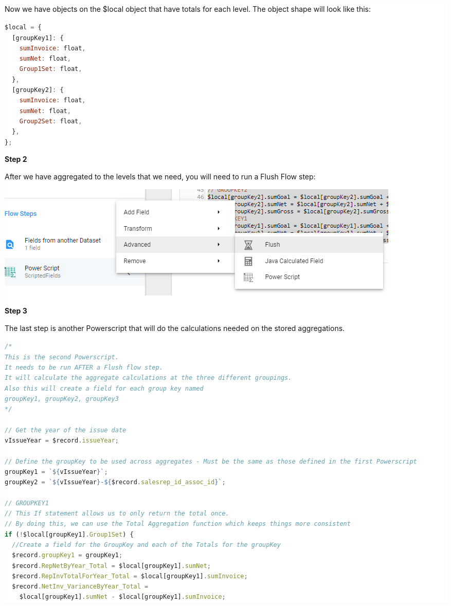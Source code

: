 Now we have objects on the $local object that have totals for each level. The object shape will look like this:

```javascript
$local = {
  [groupKey1]: {
    sumInvoice: float,
    sumNet: float,
    Group1Set: float,
  },
  [groupKey2]: {
    sumInvoice: float,
    sumNet: float,
    Group2Set: float,
  },
};
```

**Step 2**

After we have aggregated to the levels that we need, you will need to run a Flush Flow step:

![image-20200731124814556](images/informer-javasript-calcaggr-001.png)

**Step 3**

The last step is another Powerscript that will do the calculations needed on the stored aggregations.

```javascript
/*
This is the second Powerscript.
It needs to be run AFTER a Flush flow step.
It will calculate the aggregate calculations at the three different groupings.
Also this will create a field for each group key named
groupKey1, groupKey2, groupKey3
*/

// Get the year of the issue date
vIssueYear = $record.issueYear;

// Define the groupKey to be used across aggregates - Must be the same as those defined in the first Powerscript
groupKey1 = `${vIssueYear}`;
groupKey2 = `${vIssueYear}-${$record.salesrep_id_assoc_id}`;

// GROUPKEY1
// This If statement allows us to only return the total once.
// By doing this, we can use the Total Aggregation function which keeps things more consistent
if (!$local[groupKey1].Group1Set) {
  //Create a field for the GroupKey and each of the Totals for the groupKey
  $record.groupKey1 = groupKey1;
  $record.RepNetByYear_Total = $local[groupKey1].sumNet;
  $record.RepInvTotalForYear_Total = $local[groupKey1].sumInvoice;
  $record.NetInv_VarianceByYear_Total =
    $local[groupKey1].sumNet - $local[groupKey1].sumInvoice;
```